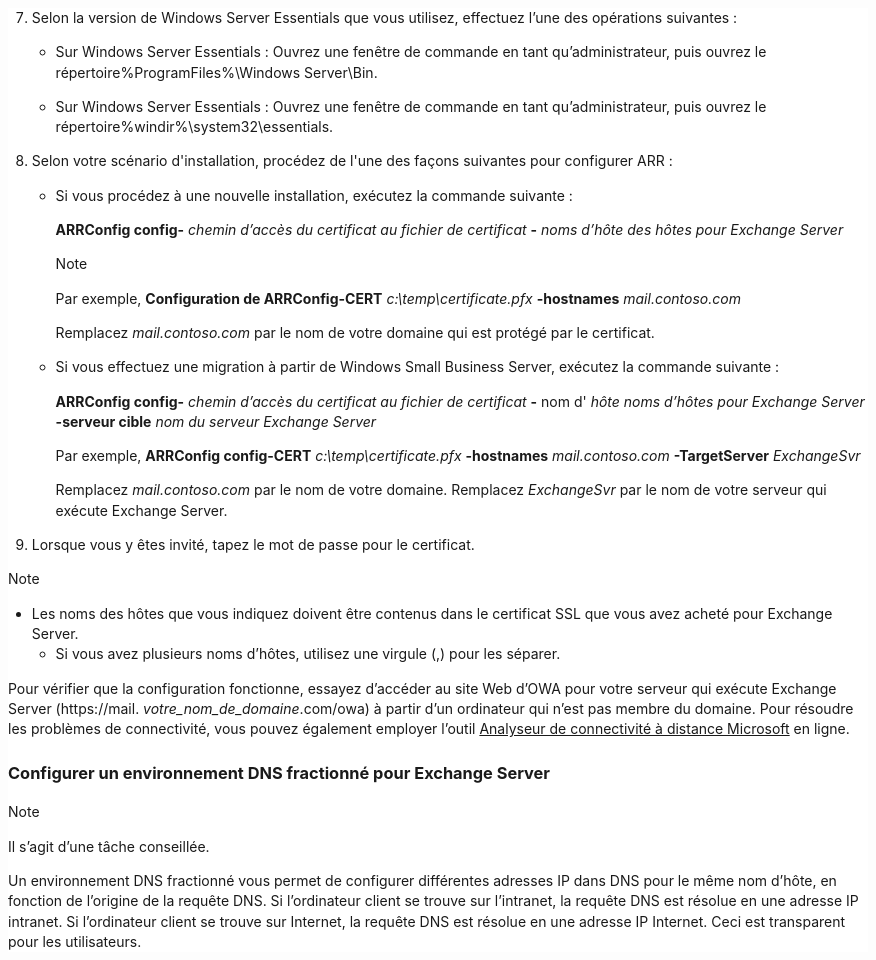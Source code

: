 7. Selon la version de Windows Server Essentials que vous utilisez, effectuez l’une des opérations suivantes :  

   -   Sur Windows Server Essentials : Ouvrez une fenêtre de commande en tant qu’administrateur, puis ouvrez le répertoire%ProgramFiles%\Windows Server\Bin.  

   -   Sur Windows Server Essentials : Ouvrez une fenêtre de commande en tant qu’administrateur, puis ouvrez le répertoire%windir%\system32\essentials.  

8. Selon votre scénario d'installation, procédez de l'une des façons suivantes pour configurer ARR :  

   - Si vous procédez à une nouvelle installation, exécutez la commande suivante :  

      **ARRConfig config-** _chemin d’accès du certificat au fichier de certificat_ **-** _noms d’hôte des hôtes pour Exchange Server_  

     > [!NOTE]
     >  Par exemple, **Configuration de ARRConfig-CERT** _c:\temp\certificate.pfx_ **-hostnames** _mail.contoso.com_  
     > 
     >  Remplacez *mail.contoso.com* par le nom de votre domaine qui est protégé par le certificat.  

   - Si vous effectuez une migration à partir de Windows Small Business Server, exécutez la commande suivante :  

      **ARRConfig config-** _chemin d’accès du certificat au fichier de certificat_ **-** nom d' _hôte noms d’hôtes pour Exchange Server_ **-serveur cible** _nom du serveur Exchange Server_  

      Par exemple, **ARRConfig config-CERT** _c:\temp\certificate.pfx_ **-hostnames** _mail.contoso.com_ **-TargetServer** _ExchangeSvr_  

      Remplacez *mail.contoso.com* par le nom de votre domaine. Remplacez *ExchangeSvr* par le nom de votre serveur qui exécute Exchange Server.  

9. Lorsque vous y êtes invité, tapez le mot de passe pour le certificat.  

> [!NOTE]
> - Les noms des hôtes que vous indiquez doivent être contenus dans le certificat SSL que vous avez acheté pour Exchange Server.  
>   -   Si vous avez plusieurs noms d’hôtes, utilisez une virgule (,) pour les séparer.  

 Pour vérifier que la configuration fonctionne, essayez d’accéder au site Web d’OWA pour votre serveur qui exécute Exchange Server (https://mail. *votre_nom_de_domaine*.com/owa) à partir d’un ordinateur qui n’est pas membre du domaine. Pour résoudre les problèmes de connectivité, vous pouvez également employer l’outil [Analyseur de connectivité à distance Microsoft](https://go.microsoft.com/fwlink/p/?LinkId=249455) en ligne.  

### <a name="configure-split-dns-for-exchange-server"></a>Configurer un environnement DNS fractionné pour Exchange Server  

> [!NOTE]
>  Il s’agit d’une tâche conseillée.  

 Un environnement DNS fractionné vous permet de configurer différentes adresses IP dans DNS pour le même nom d’hôte, en fonction de l’origine de la requête DNS. Si l’ordinateur client se trouve sur l’intranet, la requête DNS est résolue en une adresse IP intranet. Si l’ordinateur client se trouve sur Internet, la requête DNS est résolue en une adresse IP Internet. Ceci est transparent pour les utilisateurs.  

